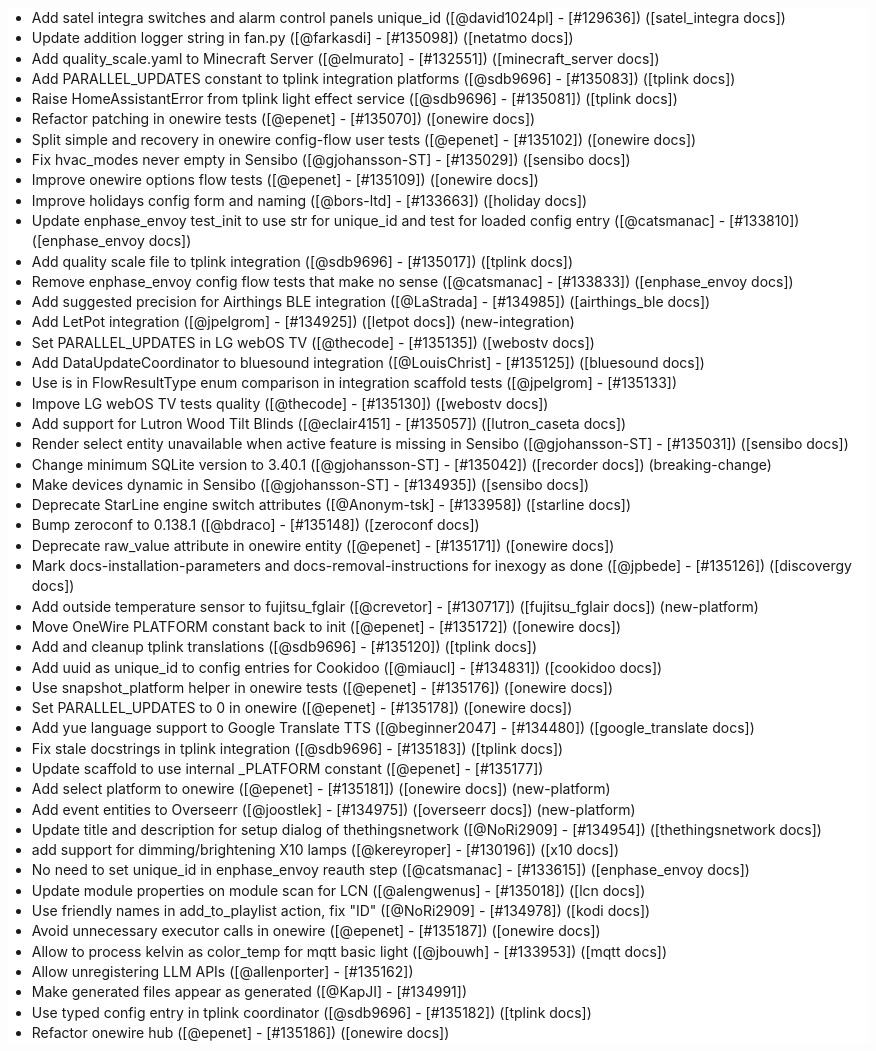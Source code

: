 - Add satel integra switches and alarm control panels unique_id ([@david1024pl] - [#129636]) ([satel_integra docs])
- Update addition logger string in fan.py ([@farkasdi] - [#135098]) ([netatmo docs])
- Add quality_scale.yaml to Minecraft Server ([@elmurato] - [#132551]) ([minecraft_server docs])
- Add PARALLEL_UPDATES constant to tplink integration platforms ([@sdb9696] - [#135083]) ([tplink docs])
- Raise HomeAssistantError from tplink light effect service ([@sdb9696] - [#135081]) ([tplink docs])
- Refactor patching in onewire tests ([@epenet] - [#135070]) ([onewire docs])
- Split simple and recovery in onewire config-flow user tests ([@epenet] - [#135102]) ([onewire docs])
- Fix hvac_modes never empty in Sensibo ([@gjohansson-ST] - [#135029]) ([sensibo docs])
- Improve onewire options flow tests ([@epenet] - [#135109]) ([onewire docs])
- Improve holidays config form and naming ([@bors-ltd] - [#133663]) ([holiday docs])
- Update enphase_envoy test_init to use str for unique_id and test for loaded config entry ([@catsmanac] - [#133810]) ([enphase_envoy docs])
- Add quality scale file to tplink integration ([@sdb9696] - [#135017]) ([tplink docs])
- Remove enphase_envoy config flow tests that make no sense ([@catsmanac] - [#133833]) ([enphase_envoy docs])
- Add suggested precision for Airthings BLE integration ([@LaStrada] - [#134985]) ([airthings_ble docs])
- Add LetPot integration ([@jpelgrom] - [#134925]) ([letpot docs]) (new-integration)
- Set PARALLEL_UPDATES in LG webOS TV ([@thecode] - [#135135]) ([webostv docs])
- Add DataUpdateCoordinator to bluesound integration ([@LouisChrist] - [#135125]) ([bluesound docs])
- Use is in FlowResultType enum comparison in integration scaffold tests ([@jpelgrom] - [#135133])
- Impove LG webOS TV tests quality ([@thecode] - [#135130]) ([webostv docs])
- Add support for Lutron Wood Tilt Blinds ([@eclair4151] - [#135057]) ([lutron_caseta docs])
- Render select entity unavailable when active feature is missing in Sensibo ([@gjohansson-ST] - [#135031]) ([sensibo docs])
- Change minimum SQLite version to 3.40.1 ([@gjohansson-ST] - [#135042]) ([recorder docs]) (breaking-change)
- Make devices dynamic in Sensibo ([@gjohansson-ST] - [#134935]) ([sensibo docs])
- Deprecate StarLine engine switch attributes ([@Anonym-tsk] - [#133958]) ([starline docs])
- Bump zeroconf to 0.138.1 ([@bdraco] - [#135148]) ([zeroconf docs])
- Deprecate raw_value attribute in onewire entity ([@epenet] - [#135171]) ([onewire docs])
- Mark docs-installation-parameters and docs-removal-instructions for inexogy as done ([@jpbede] - [#135126]) ([discovergy docs])
- Add outside temperature sensor to fujitsu_fglair ([@crevetor] - [#130717]) ([fujitsu_fglair docs]) (new-platform)
- Move OneWire PLATFORM constant back to init ([@epenet] - [#135172]) ([onewire docs])
- Add and cleanup tplink translations ([@sdb9696] - [#135120]) ([tplink docs])
- Add uuid as unique_id to config entries for Cookidoo ([@miaucl] - [#134831]) ([cookidoo docs])
- Use snapshot_platform helper in onewire tests ([@epenet] - [#135176]) ([onewire docs])
- Set PARALLEL_UPDATES to 0 in onewire ([@epenet] - [#135178]) ([onewire docs])
- Add yue language support to Google Translate TTS ([@beginner2047] - [#134480]) ([google_translate docs])
- Fix stale docstrings in tplink integration ([@sdb9696] - [#135183]) ([tplink docs])
- Update scaffold to use internal _PLATFORM constant ([@epenet] - [#135177])
- Add select platform to onewire ([@epenet] - [#135181]) ([onewire docs]) (new-platform)
- Add event entities to Overseerr ([@joostlek] - [#134975]) ([overseerr docs]) (new-platform)
- Update title and description for setup dialog of thethingsnetwork ([@NoRi2909] - [#134954]) ([thethingsnetwork docs])
- add support for dimming/brightening X10 lamps ([@kereyroper] - [#130196]) ([x10 docs])
- No need to set unique_id in enphase_envoy reauth step ([@catsmanac] - [#133615]) ([enphase_envoy docs])
- Update module properties on module scan for LCN ([@alengwenus] - [#135018]) ([lcn docs])
- Use friendly names in add_to_playlist action, fix "ID" ([@NoRi2909] - [#134978]) ([kodi docs])
- Avoid unnecessary executor calls in onewire ([@epenet] - [#135187]) ([onewire docs])
- Allow to process kelvin as color_temp for mqtt basic light ([@jbouwh] - [#133953]) ([mqtt docs])
- Allow unregistering LLM APIs ([@allenporter] - [#135162])
- Make generated files appear as generated ([@KapJI] - [#134991])
- Use typed config entry in tplink coordinator ([@sdb9696] - [#135182]) ([tplink docs])
- Refactor onewire hub ([@epenet] - [#135186]) ([onewire docs])